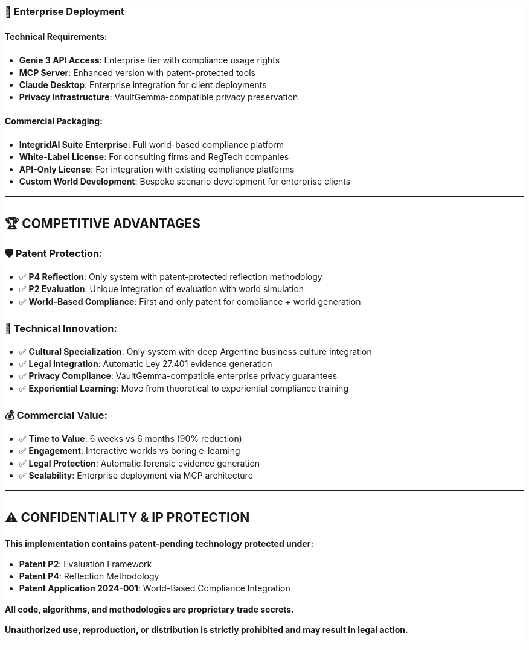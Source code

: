 ### 🏢 **Enterprise Deployment**

#### **Technical Requirements:**
- **Genie 3 API Access**: Enterprise tier with compliance usage rights
- **MCP Server**: Enhanced version with patent-protected tools
- **Claude Desktop**: Enterprise integration for client deployments
- **Privacy Infrastructure**: VaultGemma-compatible privacy preservation

#### **Commercial Packaging:**
- **IntegridAI Suite Enterprise**: Full world-based compliance platform
- **White-Label License**: For consulting firms and RegTech companies  
- **API-Only License**: For integration with existing compliance platforms
- **Custom World Development**: Bespoke scenario development for enterprise clients

---

## 🏆 COMPETITIVE ADVANTAGES

### 🛡️ **Patent Protection:**
- ✅ **P4 Reflection**: Only system with patent-protected reflection methodology
- ✅ **P2 Evaluation**: Unique integration of evaluation with world simulation
- ✅ **World-Based Compliance**: First and only patent for compliance + world generation

### 🎯 **Technical Innovation:**
- ✅ **Cultural Specialization**: Only system with deep Argentine business culture integration
- ✅ **Legal Integration**: Automatic Ley 27.401 evidence generation
- ✅ **Privacy Compliance**: VaultGemma-compatible enterprise privacy guarantees  
- ✅ **Experiential Learning**: Move from theoretical to experiential compliance training

### 💰 **Commercial Value:**
- ✅ **Time to Value**: 6 weeks vs 6 months (90% reduction)
- ✅ **Engagement**: Interactive worlds vs boring e-learning
- ✅ **Legal Protection**: Automatic forensic evidence generation
- ✅ **Scalability**: Enterprise deployment via MCP architecture

---

## ⚠️ CONFIDENTIALITY & IP PROTECTION

**This implementation contains patent-pending technology protected under:**
- **Patent P2**: Evaluation Framework
- **Patent P4**: Reflection Methodology  
- **Patent Application 2024-001**: World-Based Compliance Integration

**All code, algorithms, and methodologies are proprietary trade secrets.**

**Unauthorized use, reproduction, or distribution is strictly prohibited and may result in legal action.**

---
